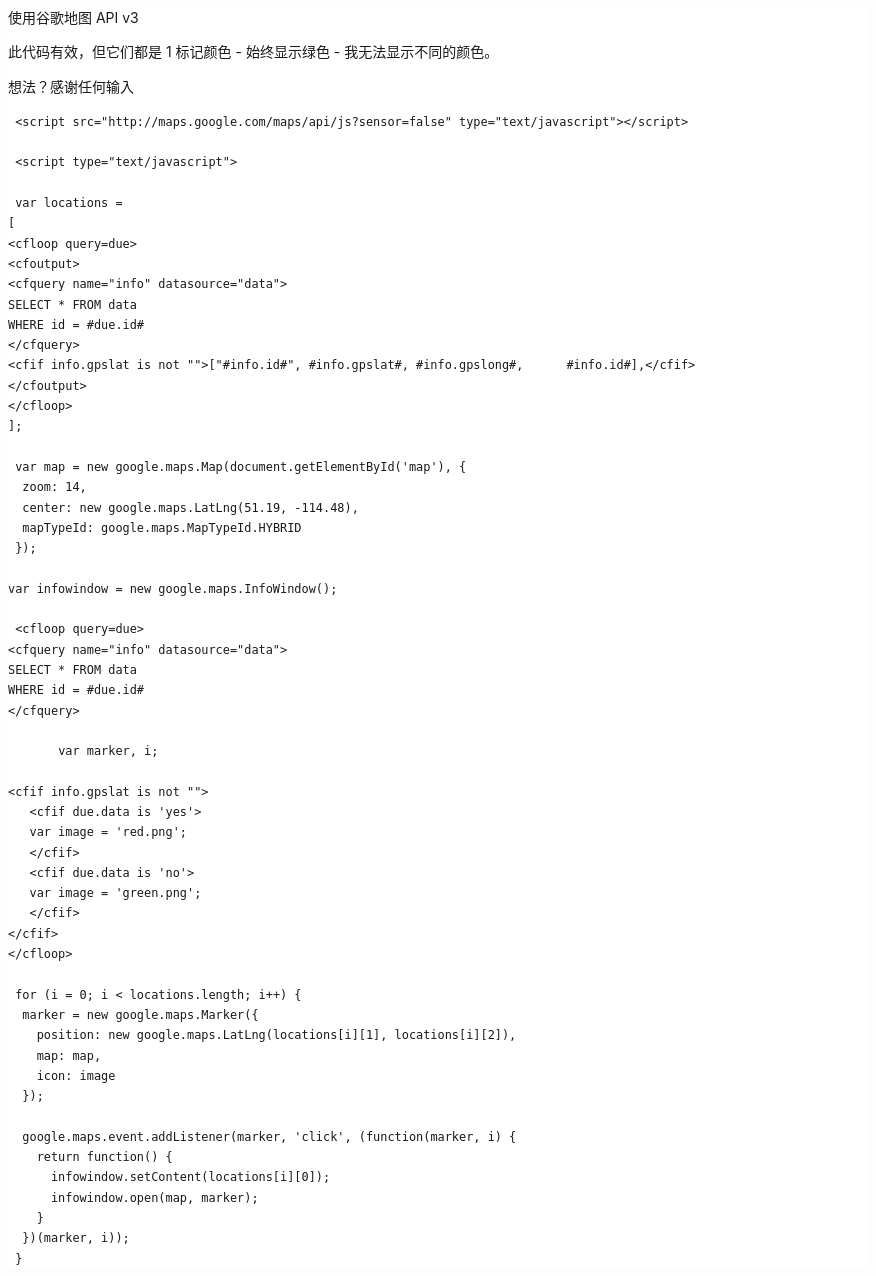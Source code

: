 使用谷歌地图 API v3

此代码有效，但它们都是 1 标记颜色 - 始终显示绿色 - 我无法显示不同的颜色。

想法？感谢任何输入

```
 <script src="http://maps.google.com/maps/api/js?sensor=false" type="text/javascript"></script> 

 <script type="text/javascript"> 

 var locations = 
[ 
<cfloop query=due>
<cfoutput>
<cfquery name="info" datasource="data">
SELECT * FROM data
WHERE id = #due.id#
</cfquery>
<cfif info.gpslat is not "">["#info.id#", #info.gpslat#, #info.gpslong#,      #info.id#],</cfif>
</cfoutput>
</cfloop> 
]; 

 var map = new google.maps.Map(document.getElementById('map'), { 
  zoom: 14, 
  center: new google.maps.LatLng(51.19, -114.48),
  mapTypeId: google.maps.MapTypeId.HYBRID
 }); 

var infowindow = new google.maps.InfoWindow(); 

 <cfloop query=due>
<cfquery name="info" datasource="data">
SELECT * FROM data
WHERE id = #due.id#
</cfquery>

       var marker, i;

<cfif info.gpslat is not "">    
   <cfif due.data is 'yes'>
   var image = 'red.png'; 
   </cfif>
   <cfif due.data is 'no'>
   var image = 'green.png'; 
   </cfif>
</cfif>
</cfloop> 

 for (i = 0; i < locations.length; i++) {   
  marker = new google.maps.Marker({ 
    position: new google.maps.LatLng(locations[i][1], locations[i][2]), 
    map: map,
    icon: image
  }); 

  google.maps.event.addListener(marker, 'click', (function(marker, i) { 
    return function() { 
      infowindow.setContent(locations[i][0]); 
      infowindow.open(map, marker); 
    } 
  })(marker, i)); 
 } 

```
